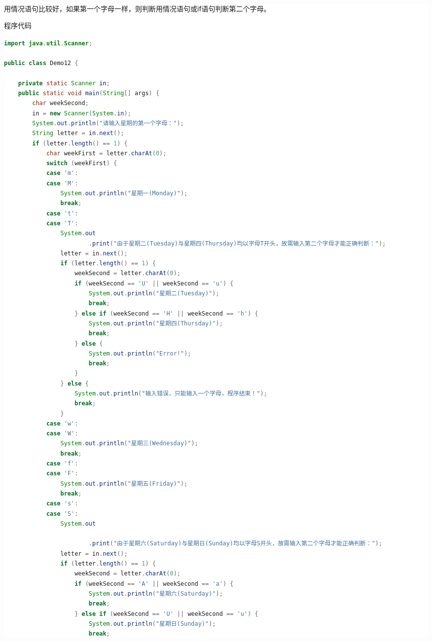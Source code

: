用情况语句比较好，如果第一个字母一样，则判断用情况语句或if语句判断第二个字母。

程序代码

```java
import java.util.Scanner;

public class Demo12 {

	private static Scanner in;
	public static void main(String[] args) {
		char weekSecond;
		in = new Scanner(System.in);
		System.out.println("请输入星期的第一个字母：");
		String letter = in.next();
		if (letter.length() == 1) {
			char weekFirst = letter.charAt(0);
			switch (weekFirst) {
			case 'm':
			case 'M':
				System.out.println("星期一(Monday)");
				break;
			case 't':
			case 'T':
				System.out
						.print("由于星期二(Tuesday)与星期四(Thursday)均以字母T开头，故需输入第二个字母才能正确判断：");
				letter = in.next();
				if (letter.length() == 1) {
					weekSecond = letter.charAt(0);
					if (weekSecond == 'U' || weekSecond == 'u') {
						System.out.println("星期二(Tuesday)");
						break;
					} else if (weekSecond == 'H' || weekSecond == 'h') {
						System.out.println("星期四(Thursday)");
						break;
					} else {
						System.out.println("Error!");
						break;
					}
				} else {
					System.out.println("输入错误，只能输入一个字母，程序结束！");
					break;
				}
			case 'w':
			case 'W':
				System.out.println("星期三(Wednesday)");
				break;
			case 'f':
			case 'F':
				System.out.println("星期五(Friday)");
				break;
			case 's':
			case 'S':
				System.out

						.print("由于星期六(Saturday)与星期日(Sunday)均以字母S开头，故需输入第二个字母才能正确判断：");
				letter = in.next();
				if (letter.length() == 1) {
					weekSecond = letter.charAt(0);
					if (weekSecond == 'A' || weekSecond == 'a') {
						System.out.println("星期六(Saturday)");
						break;
					} else if (weekSecond == 'U' || weekSecond == 'u') {
						System.out.println("星期日(Sunday)");
						break;
```